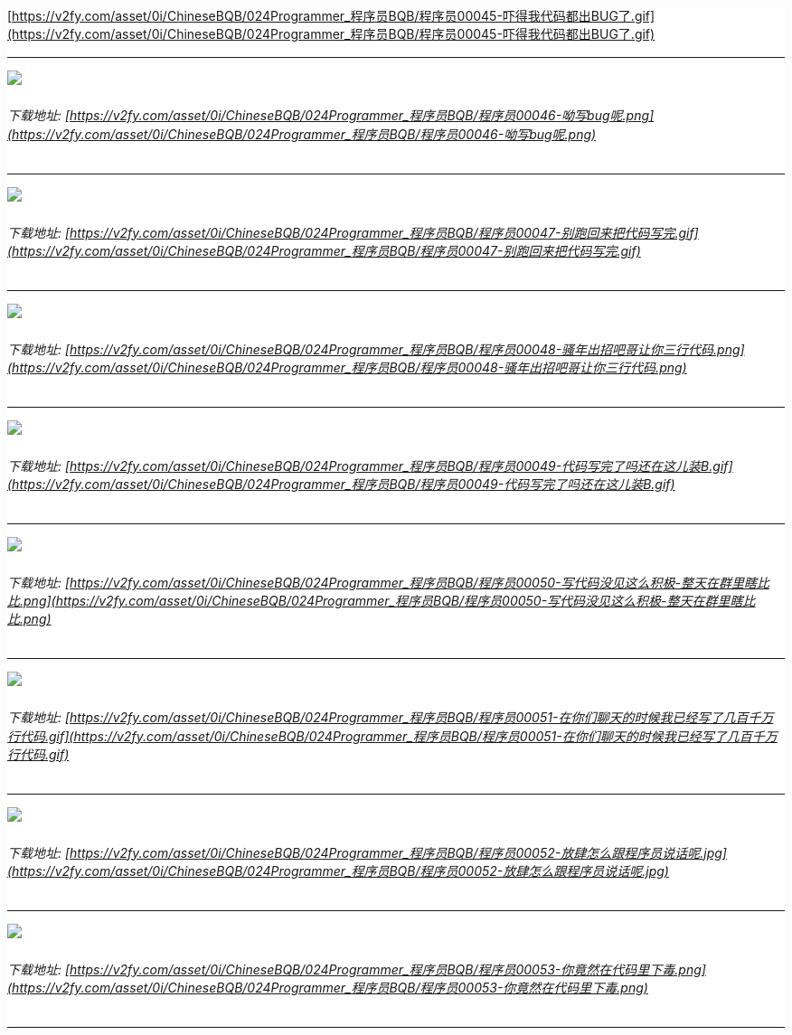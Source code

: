[https://v2fy.com/asset/0i/ChineseBQB/024Programmer_程序员BQB/程序员00045-吓得我代码都出BUG了.gif](https://v2fy.com/asset/0i/ChineseBQB/024Programmer_程序员BQB/程序员00045-吓得我代码都出BUG了.gif)</h6><hr/><img height='200px' style='height:200px;'  src='https://v2fy.com/asset/0i/ChineseBQB/024Programmer_程序员BQB/程序员00046-呦写bug呢.png' data-original='https://v2fy.com/asset/0i/ChineseBQB/024Programmer_程序员BQB/程序员00046-呦写bug呢.png' /><br/><h6>下载地址: [https://v2fy.com/asset/0i/ChineseBQB/024Programmer_程序员BQB/程序员00046-呦写bug呢.png](https://v2fy.com/asset/0i/ChineseBQB/024Programmer_程序员BQB/程序员00046-呦写bug呢.png)</h6><hr/><img height='200px' style='height:200px;'  src='https://v2fy.com/asset/0i/ChineseBQB/024Programmer_程序员BQB/程序员00047-别跑回来把代码写完.gif' data-original='https://v2fy.com/asset/0i/ChineseBQB/024Programmer_程序员BQB/程序员00047-别跑回来把代码写完.gif' /><br/><h6>下载地址: [https://v2fy.com/asset/0i/ChineseBQB/024Programmer_程序员BQB/程序员00047-别跑回来把代码写完.gif](https://v2fy.com/asset/0i/ChineseBQB/024Programmer_程序员BQB/程序员00047-别跑回来把代码写完.gif)</h6><hr/><img height='200px' style='height:200px;'  src='https://v2fy.com/asset/0i/ChineseBQB/024Programmer_程序员BQB/程序员00048-骚年出招吧哥让你三行代码.png' data-original='https://v2fy.com/asset/0i/ChineseBQB/024Programmer_程序员BQB/程序员00048-骚年出招吧哥让你三行代码.png' /><br/><h6>下载地址: [https://v2fy.com/asset/0i/ChineseBQB/024Programmer_程序员BQB/程序员00048-骚年出招吧哥让你三行代码.png](https://v2fy.com/asset/0i/ChineseBQB/024Programmer_程序员BQB/程序员00048-骚年出招吧哥让你三行代码.png)</h6><hr/><img height='200px' style='height:200px;'  src='https://v2fy.com/asset/0i/ChineseBQB/024Programmer_程序员BQB/程序员00049-代码写完了吗还在这儿装B.gif' data-original='https://v2fy.com/asset/0i/ChineseBQB/024Programmer_程序员BQB/程序员00049-代码写完了吗还在这儿装B.gif' /><br/><h6>下载地址: [https://v2fy.com/asset/0i/ChineseBQB/024Programmer_程序员BQB/程序员00049-代码写完了吗还在这儿装B.gif](https://v2fy.com/asset/0i/ChineseBQB/024Programmer_程序员BQB/程序员00049-代码写完了吗还在这儿装B.gif)</h6><hr/><img height='200px' style='height:200px;'  src='https://v2fy.com/asset/0i/ChineseBQB/024Programmer_程序员BQB/程序员00050-写代码没见这么积极-整天在群里瞎比比.png' data-original='https://v2fy.com/asset/0i/ChineseBQB/024Programmer_程序员BQB/程序员00050-写代码没见这么积极-整天在群里瞎比比.png' /><br/><h6>下载地址: [https://v2fy.com/asset/0i/ChineseBQB/024Programmer_程序员BQB/程序员00050-写代码没见这么积极-整天在群里瞎比比.png](https://v2fy.com/asset/0i/ChineseBQB/024Programmer_程序员BQB/程序员00050-写代码没见这么积极-整天在群里瞎比比.png)</h6><hr/><img height='200px' style='height:200px;'  src='https://v2fy.com/asset/0i/ChineseBQB/024Programmer_程序员BQB/程序员00051-在你们聊天的时候我已经写了几百千万行代码.gif' data-original='https://v2fy.com/asset/0i/ChineseBQB/024Programmer_程序员BQB/程序员00051-在你们聊天的时候我已经写了几百千万行代码.gif' /><br/><h6>下载地址: [https://v2fy.com/asset/0i/ChineseBQB/024Programmer_程序员BQB/程序员00051-在你们聊天的时候我已经写了几百千万行代码.gif](https://v2fy.com/asset/0i/ChineseBQB/024Programmer_程序员BQB/程序员00051-在你们聊天的时候我已经写了几百千万行代码.gif)</h6><hr/><img height='200px' style='height:200px;'  src='https://v2fy.com/asset/0i/ChineseBQB/024Programmer_程序员BQB/程序员00052-放肆怎么跟程序员说话呢.jpg' data-original='https://v2fy.com/asset/0i/ChineseBQB/024Programmer_程序员BQB/程序员00052-放肆怎么跟程序员说话呢.jpg' /><br/><h6>下载地址: [https://v2fy.com/asset/0i/ChineseBQB/024Programmer_程序员BQB/程序员00052-放肆怎么跟程序员说话呢.jpg](https://v2fy.com/asset/0i/ChineseBQB/024Programmer_程序员BQB/程序员00052-放肆怎么跟程序员说话呢.jpg)</h6><hr/><img height='200px' style='height:200px;'  src='https://v2fy.com/asset/0i/ChineseBQB/024Programmer_程序员BQB/程序员00053-你竟然在代码里下毒.png' data-original='https://v2fy.com/asset/0i/ChineseBQB/024Programmer_程序员BQB/程序员00053-你竟然在代码里下毒.png' /><br/><h6>下载地址: [https://v2fy.com/asset/0i/ChineseBQB/024Programmer_程序员BQB/程序员00053-你竟然在代码里下毒.png](https://v2fy.com/asset/0i/ChineseBQB/024Programmer_程序员BQB/程序员00053-你竟然在代码里下毒.png)</h6><hr/>